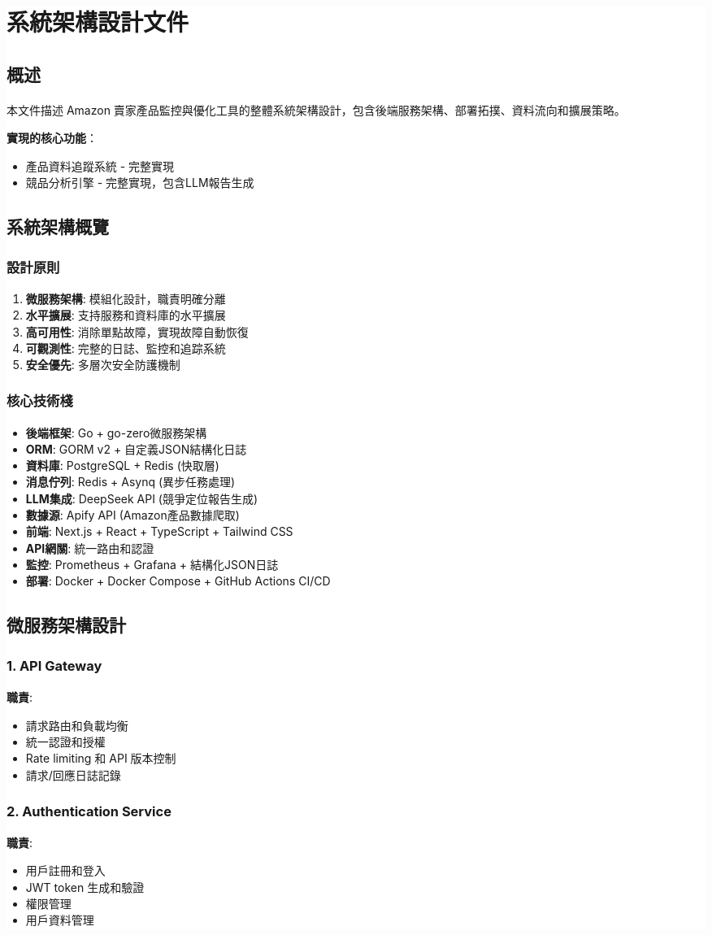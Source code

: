 # 系統架構設計文件

## 概述

本文件描述 Amazon 賣家產品監控與優化工具的整體系統架構設計，包含後端服務架構、部署拓撲、資料流向和擴展策略。

**實現的核心功能**：
- 產品資料追蹤系統 - 完整實現
- 競品分析引擎 - 完整實現，包含LLM報告生成

## 系統架構概覽

### 設計原則

1. **微服務架構**: 模組化設計，職責明確分離
2. **水平擴展**: 支持服務和資料庫的水平擴展
3. **高可用性**: 消除單點故障，實現故障自動恢復
4. **可觀測性**: 完整的日誌、監控和追踪系統
5. **安全優先**: 多層次安全防護機制

### 核心技術棧

- **後端框架**: Go + go-zero微服務架構
- **ORM**: GORM v2 + 自定義JSON結構化日誌
- **資料庫**: PostgreSQL + Redis (快取層)
- **消息佇列**: Redis + Asynq (異步任務處理)
- **LLM集成**: DeepSeek API (競爭定位報告生成)
- **數據源**: Apify API (Amazon產品數據爬取)
- **前端**: Next.js + React + TypeScript + Tailwind CSS
- **API網關**: 統一路由和認證
- **監控**: Prometheus + Grafana + 結構化JSON日誌
- **部署**: Docker + Docker Compose + GitHub Actions CI/CD

## 微服務架構設計

### 1. API Gateway

**職責**:
- 請求路由和負載均衡
- 統一認證和授權
- Rate limiting 和 API 版本控制
- 請求/回應日誌記錄

### 2. Authentication Service

**職責**:
- 用戶註冊和登入
- JWT token 生成和驗證
- 權限管理
- 用戶資料管理
